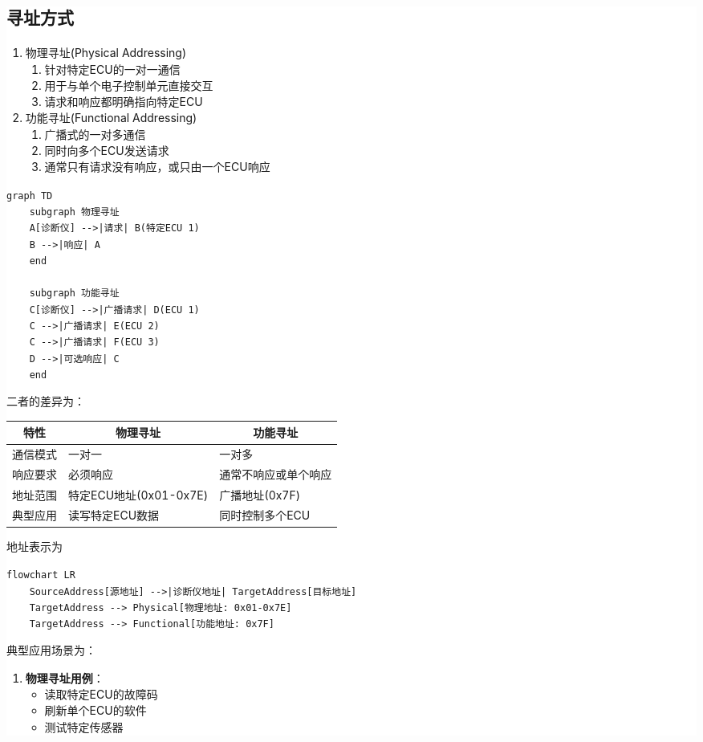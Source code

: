 ## 寻址方式

1. 物理寻址(Physical Addressing)
   1. 针对特定ECU的一对一通信
   2. 用于与单个电子控制单元直接交互
   3. 请求和响应都明确指向特定ECU
2. 功能寻址(Functional Addressing)
   1. 广播式的一对多通信
   2. 同时向多个ECU发送请求
   3. 通常只有请求没有响应，或只由一个ECU响应



```mermaid
graph TD
    subgraph 物理寻址
    A[诊断仪] -->|请求| B(特定ECU 1)
    B -->|响应| A
    end
    
    subgraph 功能寻址
    C[诊断仪] -->|广播请求| D(ECU 1)
    C -->|广播请求| E(ECU 2)
    C -->|广播请求| F(ECU 3)
    D -->|可选响应| C
    end
```

二者的差异为：

| 特性     | 物理寻址               | 功能寻址             |
| -------- | ---------------------- | -------------------- |
| 通信模式 | 一对一                 | 一对多               |
| 响应要求 | 必须响应               | 通常不响应或单个响应 |
| 地址范围 | 特定ECU地址(0x01-0x7E) | 广播地址(0x7F)       |
| 典型应用 | 读写特定ECU数据        | 同时控制多个ECU      |

地址表示为

```mermaid
flowchart LR
    SourceAddress[源地址] -->|诊断仪地址| TargetAddress[目标地址]
    TargetAddress --> Physical[物理地址: 0x01-0x7E]
    TargetAddress --> Functional[功能地址: 0x7F]
```

典型应用场景为：

1. **物理寻址用例**：
   - 读取特定ECU的故障码
   - 刷新单个ECU的软件
   - 测试特定传感器
